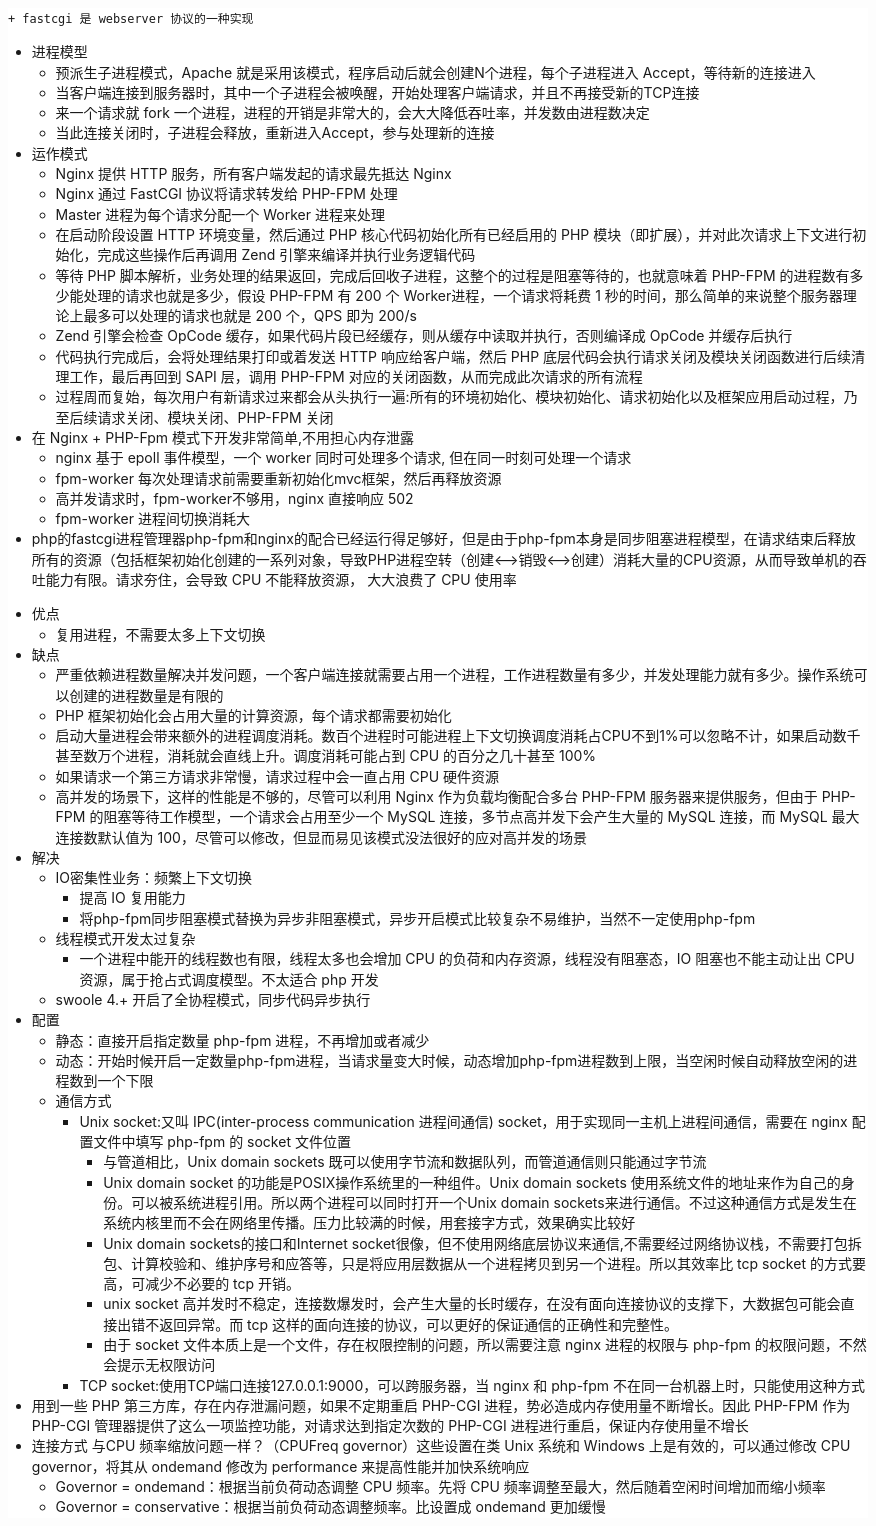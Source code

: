     + fastcgi 是 webserver 协议的一种实现
  - 进程模型
    + 预派生子进程模式，Apache 就是采用该模式，程序启动后就会创建N个进程，每个子进程进入 Accept，等待新的连接进入
    + 当客户端连接到服务器时，其中一个子进程会被唤醒，开始处理客户端请求，并且不再接受新的TCP连接
    + 来一个请求就 fork 一个进程，进程的开销是非常大的，会大大降低吞吐率，并发数由进程数决定
    + 当此连接关闭时，子进程会释放，重新进入Accept，参与处理新的连接
  - 运作模式
    + Nginx 提供 HTTP 服务，所有客户端发起的请求最先抵达 Nginx
    + Nginx 通过 FastCGI 协议将请求转发给 PHP-FPM 处理
    + Master 进程为每个请求分配一个 Worker 进程来处理
    + 在启动阶段设置 HTTP 环境变量，然后通过 PHP 核心代码初始化所有已经启用的 PHP 模块（即扩展），并对此次请求上下文进行初始化，完成这些操作后再调用 Zend 引擎来编译并执行业务逻辑代码
    + 等待 PHP 脚本解析，业务处理的结果返回，完成后回收子进程，这整个的过程是阻塞等待的，也就意味着 PHP-FPM 的进程数有多少能处理的请求也就是多少，假设 PHP-FPM 有 200 个 Worker进程，一个请求将耗费 1 秒的时间，那么简单的来说整个服务器理论上最多可以处理的请求也就是 200 个，QPS 即为 200/s
    + Zend 引擎会检查 OpCode 缓存，如果代码片段已经缓存，则从缓存中读取并执行，否则编译成 OpCode 并缓存后执行
    + 代码执行完成后，会将处理结果打印或着发送 HTTP 响应给客户端，然后 PHP 底层代码会执行请求关闭及模块关闭函数进行后续清理工作，最后再回到 SAPI 层，调用 PHP-FPM 对应的关闭函数，从而完成此次请求的所有流程
    + 过程周而复始，每次用户有新请求过来都会从头执行一遍:所有的环境初始化、模块初始化、请求初始化以及框架应用启动过程，乃至后续请求关闭、模块关闭、PHP-FPM 关闭
  - 在 Nginx + PHP-Fpm 模式下开发非常简单,不用担心内存泄露
    + nginx 基于 epoll 事件模型，一个 worker 同时可处理多个请求, 但在同一时刻可处理一个请求
    + fpm-worker 每次处理请求前需要重新初始化mvc框架，然后再释放资源
    + 高并发请求时，fpm-worker不够用，nginx 直接响应 502
    + fpm-worker 进程间切换消耗大
  - php的fastcgi进程管理器php-fpm和nginx的配合已经运行得足够好，但是由于php-fpm本身是同步阻塞进程模型，在请求结束后释放所有的资源（包括框架初始化创建的一系列对象，导致PHP进程空转（创建<-->销毁<-->创建）消耗大量的CPU资源，从而导致单机的吞吐能力有限。请求夯住，会导致 CPU 不能释放资源， 大大浪费了 CPU 使用率
* 优点
  - 复用进程，不需要太多上下文切换
* 缺点
  - 严重依赖进程数量解决并发问题，一个客户端连接就需要占用一个进程，工作进程数量有多少，并发处理能力就有多少。操作系统可以创建的进程数量是有限的
  - PHP 框架初始化会占用大量的计算资源，每个请求都需要初始化
  - 启动大量进程会带来额外的进程调度消耗。数百个进程时可能进程上下文切换调度消耗占CPU不到1%可以忽略不计，如果启动数千甚至数万个进程，消耗就会直线上升。调度消耗可能占到 CPU 的百分之几十甚至 100%
  - 如果请求一个第三方请求非常慢，请求过程中会一直占用 CPU 硬件资源
  - 高并发的场景下，这样的性能是不够的，尽管可以利用 Nginx 作为负载均衡配合多台 PHP-FPM 服务器来提供服务，但由于 PHP-FPM 的阻塞等待工作模型，一个请求会占用至少一个 MySQL 连接，多节点高并发下会产生大量的 MySQL 连接，而 MySQL 最大连接数默认值为 100，尽管可以修改，但显而易见该模式没法很好的应对高并发的场景
* 解决
  - IO密集性业务：频繁上下文切换
    + 提高 IO 复用能力
    + 将php-fpm同步阻塞模式替换为异步非阻塞模式，异步开启模式比较复杂不易维护，当然不一定使用php-fpm
  - 线程模式开发太过复杂
    + 一个进程中能开的线程数也有限，线程太多也会增加 CPU 的负荷和内存资源，线程没有阻塞态，IO 阻塞也不能主动让出 CPU资源，属于抢占式调度模型。不太适合 php 开发
  - swoole 4.+ 开启了全协程模式，同步代码异步执行
* 配置
  - 静态：直接开启指定数量 php-fpm 进程，不再增加或者减少
  - 动态：开始时候开启一定数量php-fpm进程，当请求量变大时候，动态增加php-fpm进程数到上限，当空闲时候自动释放空闲的进程数到一个下限
  - 通信方式
    + Unix socket:又叫 IPC(inter-process communication 进程间通信) socket，用于实现同一主机上进程间通信，需要在 nginx 配置文件中填写 php-fpm 的 socket 文件位置
      * 与管道相比，Unix domain sockets 既可以使用字节流和数据队列，而管道通信则只能通过字节流
      * Unix domain socket 的功能是POSIX操作系统里的一种组件。Unix domain sockets 使用系统文件的地址来作为自己的身份。可以被系统进程引用。所以两个进程可以同时打开一个Unix domain sockets来进行通信。不过这种通信方式是发生在系统内核里而不会在网络里传播。压力比较满的时候，用套接字方式，效果确实比较好
      + Unix domain sockets的接口和Internet socket很像，但不使用网络底层协议来通信,不需要经过网络协议栈，不需要打包拆包、计算校验和、维护序号和应答等，只是将应用层数据从一个进程拷贝到另一个进程。所以其效率比 tcp socket 的方式要高，可减少不必要的 tcp 开销。
      + unix socket 高并发时不稳定，连接数爆发时，会产生大量的长时缓存，在没有面向连接协议的支撑下，大数据包可能会直接出错不返回异常。而 tcp 这样的面向连接的协议，可以更好的保证通信的正确性和完整性。
      + 由于 socket 文件本质上是一个文件，存在权限控制的问题，所以需要注意 nginx 进程的权限与 php-fpm 的权限问题，不然会提示无权限访问
    + TCP socket:使用TCP端口连接127.0.0.1:9000，可以跨服务器，当 nginx 和 php-fpm 不在同一台机器上时，只能使用这种方式
* 用到一些 PHP 第三方库，存在内存泄漏问题，如果不定期重启 PHP-CGI 进程，势必造成内存使用量不断增长。因此 PHP-FPM 作为 PHP-CGI 管理器提供了这么一项监控功能，对请求达到指定次数的 PHP-CGI 进程进行重启，保证内存使用量不增长
* 连接方式 与CPU 频率缩放问题一样？（CPUFreq governor）这些设置在类 Unix 系统和 Windows 上是有效的，可以通过修改 CPU governor，将其从 ondemand 修改为 performance 来提高性能并加快系统响应
  - Governor = ondemand：根据当前负荷动态调整 CPU 频率。先将 CPU 频率调整至最大，然后随着空闲时间增加而缩小频率
  - Governor = conservative：根据当前负荷动态调整频率。比设置成 ondemand 更加缓慢
